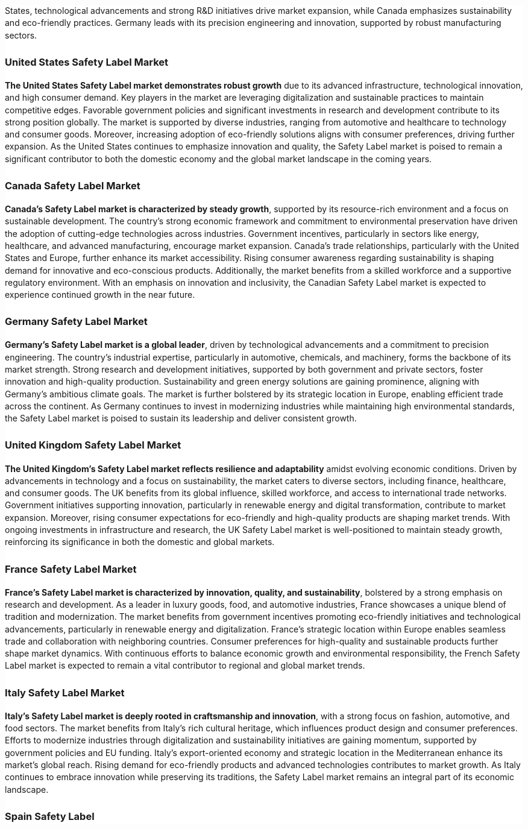 States, technological advancements and strong R&amp;D initiatives drive market expansion, while Canada emphasizes sustainability and eco-friendly practices. Germany leads with its precision engineering and innovation, supported by robust manufacturing sectors.</span></em></p></blockquote><h3><strong>United States Safety Label Market</strong></h3><p><strong>The United States Safety Label market demonstrates robust growth</strong> due to its advanced infrastructure, technological innovation, and high consumer demand. Key players in the market are leveraging digitalization and sustainable practices to maintain competitive edges. Favorable government policies and significant investments in research and development contribute to its strong position globally. The market is supported by diverse industries, ranging from automotive and healthcare to technology and consumer goods. Moreover, increasing adoption of eco-friendly solutions aligns with consumer preferences, driving further expansion. As the United States continues to emphasize innovation and quality, the Safety Label market is poised to remain a significant contributor to both the domestic economy and the global market landscape in the coming years.</p><h3><strong>Canada Safety Label Market</strong></h3><p><strong>Canada&rsquo;s Safety Label market is characterized by steady growth</strong>, supported by its resource-rich environment and a focus on sustainable development. The country&rsquo;s strong economic framework and commitment to environmental preservation have driven the adoption of cutting-edge technologies across industries. Government incentives, particularly in sectors like energy, healthcare, and advanced manufacturing, encourage market expansion. Canada&rsquo;s trade relationships, particularly with the United States and Europe, further enhance its market accessibility. Rising consumer awareness regarding sustainability is shaping demand for innovative and eco-conscious products. Additionally, the market benefits from a skilled workforce and a supportive regulatory environment. With an emphasis on innovation and inclusivity, the Canadian Safety Label market is expected to experience continued growth in the near future.</p><h3><strong>Germany Safety Label Market</strong></h3><p><strong>Germany&rsquo;s Safety Label market is a global leader</strong>, driven by technological advancements and a commitment to precision engineering. The country&rsquo;s industrial expertise, particularly in automotive, chemicals, and machinery, forms the backbone of its market strength. Strong research and development initiatives, supported by both government and private sectors, foster innovation and high-quality production. Sustainability and green energy solutions are gaining prominence, aligning with Germany&rsquo;s ambitious climate goals. The market is further bolstered by its strategic location in Europe, enabling efficient trade across the continent. As Germany continues to invest in modernizing industries while maintaining high environmental standards, the Safety Label market is poised to sustain its leadership and deliver consistent growth.</p><h3><strong>United Kingdom Safety Label Market</strong></h3><p><strong>The United Kingdom&rsquo;s Safety Label market reflects resilience and adaptability</strong> amidst evolving economic conditions. Driven by advancements in technology and a focus on sustainability, the market caters to diverse sectors, including finance, healthcare, and consumer goods. The UK benefits from its global influence, skilled workforce, and access to international trade networks. Government initiatives supporting innovation, particularly in renewable energy and digital transformation, contribute to market expansion. Moreover, rising consumer expectations for eco-friendly and high-quality products are shaping market trends. With ongoing investments in infrastructure and research, the UK Safety Label market is well-positioned to maintain steady growth, reinforcing its significance in both the domestic and global markets.</p><h3><strong>France Safety Label Market</strong></h3><p><strong>France&rsquo;s Safety Label market is characterized by innovation, quality, and sustainability</strong>, bolstered by a strong emphasis on research and development. As a leader in luxury goods, food, and automotive industries, France showcases a unique blend of tradition and modernization. The market benefits from government incentives promoting eco-friendly initiatives and technological advancements, particularly in renewable energy and digitalization. France&rsquo;s strategic location within Europe enables seamless trade and collaboration with neighboring countries. Consumer preferences for high-quality and sustainable products further shape market dynamics. With continuous efforts to balance economic growth and environmental responsibility, the French Safety Label market is expected to remain a vital contributor to regional and global market trends.</p><h3><strong>Italy Safety Label Market</strong></h3><p><strong>Italy&rsquo;s Safety Label market is deeply rooted in craftsmanship and innovation</strong>, with a strong focus on fashion, automotive, and food sectors. The market benefits from Italy&rsquo;s rich cultural heritage, which influences product design and consumer preferences. Efforts to modernize industries through digitalization and sustainability initiatives are gaining momentum, supported by government policies and EU funding. Italy&rsquo;s export-oriented economy and strategic location in the Mediterranean enhance its market&rsquo;s global reach. Rising demand for eco-friendly products and advanced technologies contributes to market growth. As Italy continues to embrace innovation while preserving its traditions, the Safety Label market remains an integral part of its economic landscape.</p><h3><strong>Spain Safety Label